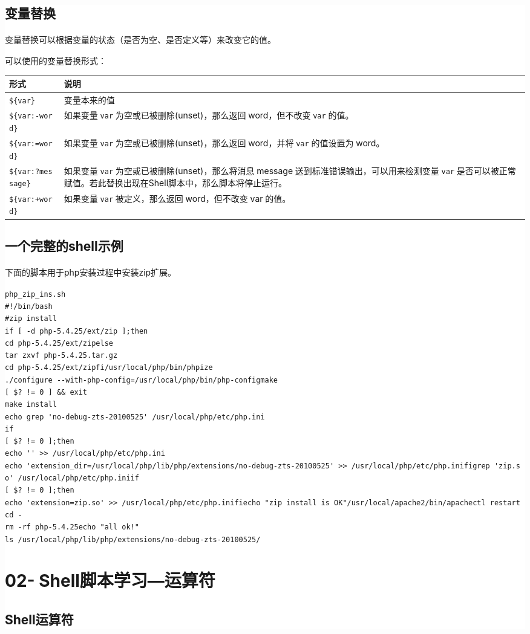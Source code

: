 ## 变量替换

变量替换可以根据变量的状态（是否为空、是否定义等）来改变它的值。

可以使用的变量替换形式：

| 形式              | 说明                                                         |
| :---------------- | :----------------------------------------------------------- |
| `${var}`          | 变量本来的值                                                 |
| `${var:-word}`    | 如果变量 `var` 为空或已被删除(unset)，那么返回 word，但不改变 `var` 的值。 |
| `${var:=word}`    | 如果变量 `var` 为空或已被删除(unset)，那么返回 word，并将 `var` 的值设置为 word。 |
| `${var:?message}` | 如果变量 `var` 为空或已被删除(unset)，那么将消息 message 送到标准错误输出，可以用来检测变量 `var` 是否可以被正常赋值。若此替换出现在Shell脚本中，那么脚本将停止运行。 |
| `${var:+word}`    | 如果变量 `var` 被定义，那么返回 word，但不改变 var 的值。    |

## 一个完整的shell示例

下面的脚本用于php安装过程中安装zip扩展。

```shell
php_zip_ins.sh
#!/bin/bash
#zip install
if [ -d php-5.4.25/ext/zip ];then    
cd php-5.4.25/ext/zipelse    
tar zxvf php-5.4.25.tar.gz    
cd php-5.4.25/ext/zipfi/usr/local/php/bin/phpize
./configure --with-php-config=/usr/local/php/bin/php-configmake
[ $? != 0 ] && exit
make install
echo grep 'no-debug-zts-20100525' /usr/local/php/etc/php.ini
if 
[ $? != 0 ];then        
echo '' >> /usr/local/php/etc/php.ini        
echo 'extension_dir=/usr/local/php/lib/php/extensions/no-debug-zts-20100525' >> /usr/local/php/etc/php.inifigrep 'zip.so' /usr/local/php/etc/php.iniif 
[ $? != 0 ];then    
echo 'extension=zip.so' >> /usr/local/php/etc/php.inifiecho "zip install is OK"/usr/local/apache2/bin/apachectl restart
cd -
rm -rf php-5.4.25echo "all ok!"
ls /usr/local/php/lib/php/extensions/no-debug-zts-20100525/
```

# 02- Shell脚本学习—运算符

## Shell运算符
